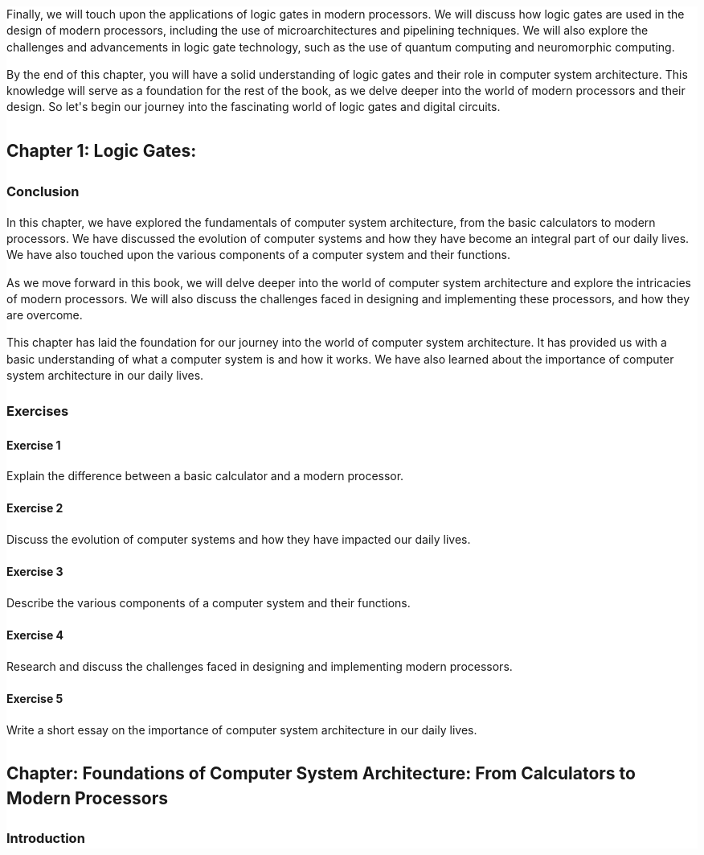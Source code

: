 Finally, we will touch upon the applications of logic gates in modern processors. We will discuss how logic gates are used in the design of modern processors, including the use of microarchitectures and pipelining techniques. We will also explore the challenges and advancements in logic gate technology, such as the use of quantum computing and neuromorphic computing.

By the end of this chapter, you will have a solid understanding of logic gates and their role in computer system architecture. This knowledge will serve as a foundation for the rest of the book, as we delve deeper into the world of modern processors and their design. So let's begin our journey into the fascinating world of logic gates and digital circuits.


## Chapter 1: Logic Gates:




### Conclusion

In this chapter, we have explored the fundamentals of computer system architecture, from the basic calculators to modern processors. We have discussed the evolution of computer systems and how they have become an integral part of our daily lives. We have also touched upon the various components of a computer system and their functions.

As we move forward in this book, we will delve deeper into the world of computer system architecture and explore the intricacies of modern processors. We will also discuss the challenges faced in designing and implementing these processors, and how they are overcome.

This chapter has laid the foundation for our journey into the world of computer system architecture. It has provided us with a basic understanding of what a computer system is and how it works. We have also learned about the importance of computer system architecture in our daily lives.

### Exercises

#### Exercise 1
Explain the difference between a basic calculator and a modern processor.

#### Exercise 2
Discuss the evolution of computer systems and how they have impacted our daily lives.

#### Exercise 3
Describe the various components of a computer system and their functions.

#### Exercise 4
Research and discuss the challenges faced in designing and implementing modern processors.

#### Exercise 5
Write a short essay on the importance of computer system architecture in our daily lives.


## Chapter: Foundations of Computer System Architecture: From Calculators to Modern Processors

### Introduction
